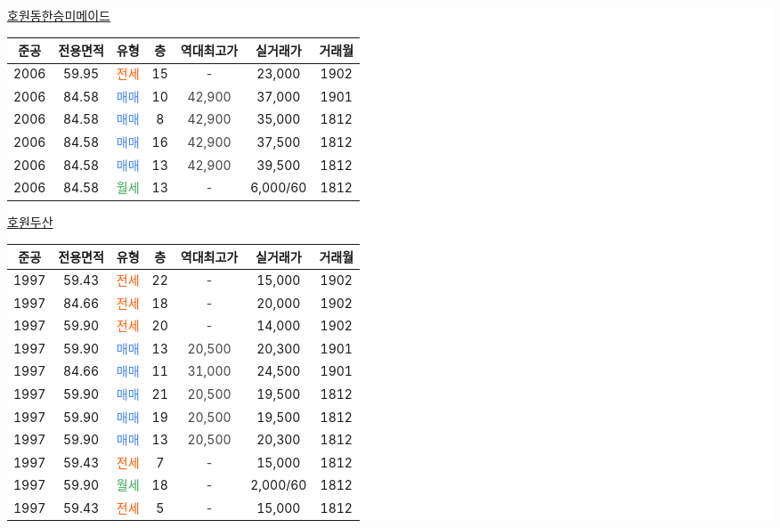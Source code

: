 
<script async src="//pagead2.googlesyndication.com/pagead/js/adsbygoogle.js"></script>

<ins class="adsbygoogle"
     style="display:block"
     data-ad-client="ca-pub-2446590836940007"
     data-ad-slot="1659523306"
     data-ad-format="auto"
     data-full-width-responsive="true"></ins>
<script>
(adsbygoogle = window.adsbygoogle || []).push({});
</script>


[호원동한승미메이드](https://search.naver.com/search.naver?query=%EA%B2%BD%EA%B8%B0%EB%8F%84+%EC%9D%98%EC%A0%95%EB%B6%80%EC%8B%9C+%ED%98%B8%EC%9B%90%EB%8F%99+%ED%98%B8%EC%9B%90%EB%8F%99%ED%95%9C%EC%8A%B9%EB%AF%B8%EB%A9%94%EC%9D%B4%EB%93%9C)

|준공|전용면적|유형|층|역대최고가|실거래가|거래월|
|:---:|:---:|:---:|:---:|:---:|:---:|:---:|
|2006|59.95|<span style="color:#ff5a00">전세</span>|15|<span style="color:#444444">-</span>|23,000|1902|
|2006|84.58|<span style="color:#4285f3">매매</span>|10|<span style="color:#444444">42,900</span>|37,000|1901|
|2006|84.58|<span style="color:#4285f3">매매</span>|8|<span style="color:#444444">42,900</span>|35,000|1812|
|2006|84.58|<span style="color:#4285f3">매매</span>|16|<span style="color:#444444">42,900</span>|37,500|1812|
|2006|84.58|<span style="color:#4285f3">매매</span>|13|<span style="color:#444444">42,900</span>|39,500|1812|
|2006|84.58|<span style="color:#34a853">월세</span>|13|<span style="color:#444444">-</span>|6,000/60|1812|

[호원두산](https://search.naver.com/search.naver?query=%EA%B2%BD%EA%B8%B0%EB%8F%84+%EC%9D%98%EC%A0%95%EB%B6%80%EC%8B%9C+%ED%98%B8%EC%9B%90%EB%8F%99+%ED%98%B8%EC%9B%90%EB%91%90%EC%82%B0)

|준공|전용면적|유형|층|역대최고가|실거래가|거래월|
|:---:|:---:|:---:|:---:|:---:|:---:|:---:|
|1997|59.43|<span style="color:#ff5a00">전세</span>|22|<span style="color:#444444">-</span>|15,000|1902|
|1997|84.66|<span style="color:#ff5a00">전세</span>|18|<span style="color:#444444">-</span>|20,000|1902|
|1997|59.90|<span style="color:#ff5a00">전세</span>|20|<span style="color:#444444">-</span>|14,000|1902|
|1997|59.90|<span style="color:#4285f3">매매</span>|13|<span style="color:#444444">20,500</span>|20,300|1901|
|1997|84.66|<span style="color:#4285f3">매매</span>|11|<span style="color:#444444">31,000</span>|24,500|1901|
|1997|59.90|<span style="color:#4285f3">매매</span>|21|<span style="color:#444444">20,500</span>|19,500|1812|
|1997|59.90|<span style="color:#4285f3">매매</span>|19|<span style="color:#444444">20,500</span>|19,500|1812|
|1997|59.90|<span style="color:#4285f3">매매</span>|13|<span style="color:#444444">20,500</span>|20,300|1812|
|1997|59.43|<span style="color:#ff5a00">전세</span>|7|<span style="color:#444444">-</span>|15,000|1812|
|1997|59.90|<span style="color:#34a853">월세</span>|18|<span style="color:#444444">-</span>|2,000/60|1812|
|1997|59.43|<span style="color:#ff5a00">전세</span>|5|<span style="color:#444444">-</span>|15,000|1812|
